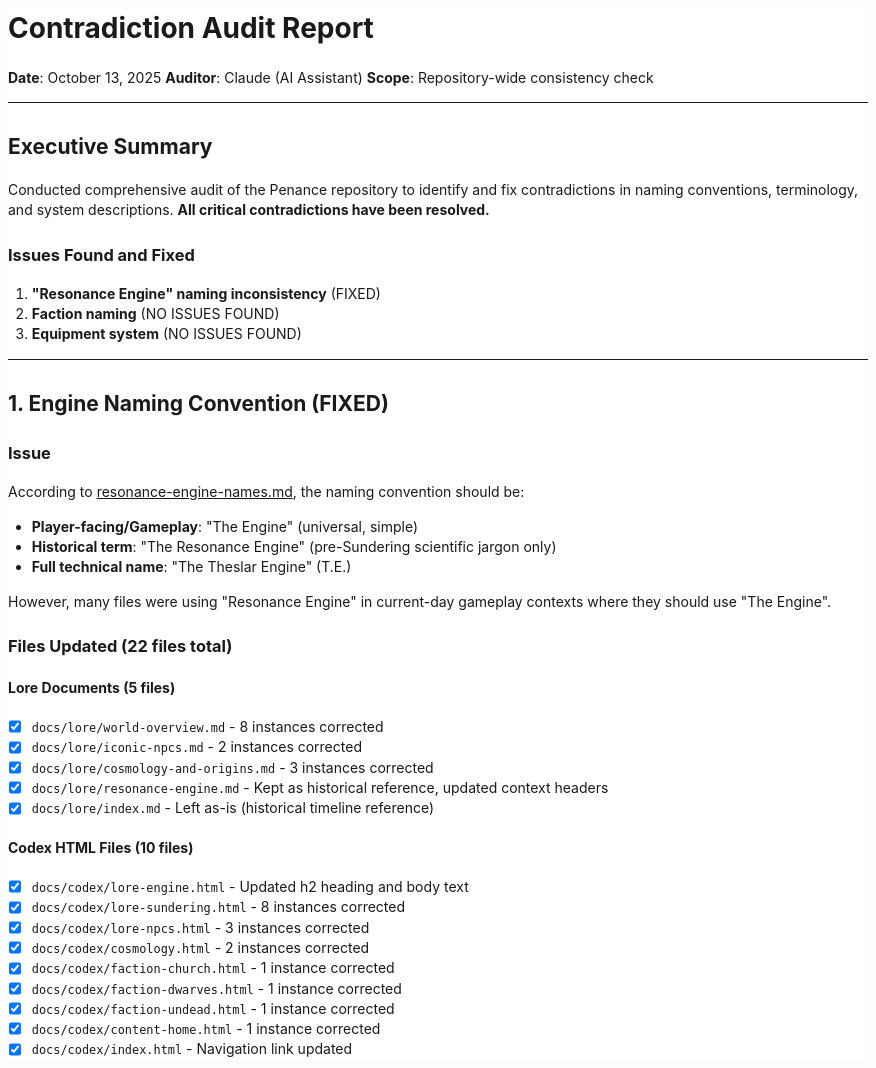 # Contradiction Audit Report
**Date**: October 13, 2025
**Auditor**: Claude (AI Assistant)
**Scope**: Repository-wide consistency check

---

## Executive Summary

Conducted comprehensive audit of the Penance repository to identify and fix contradictions in naming conventions, terminology, and system descriptions. **All critical contradictions have been resolved.**

### Issues Found and Fixed
1. **"Resonance Engine" naming inconsistency** (FIXED)
2. **Faction naming** (NO ISSUES FOUND)
3. **Equipment system** (NO ISSUES FOUND)

---

## 1. Engine Naming Convention (FIXED)

### Issue
According to [resonance-engine-names.md](/workspaces/penance/docs/lore/resonance-engine-names.md), the naming convention should be:
- **Player-facing/Gameplay**: "The Engine" (universal, simple)
- **Historical term**: "The Resonance Engine" (pre-Sundering scientific jargon only)
- **Full technical name**: "The Theslar Engine" (T.E.)

However, many files were using "Resonance Engine" in current-day gameplay contexts where they should use "The Engine".

### Files Updated (22 files total)

#### Lore Documents (5 files)
- [x] `docs/lore/world-overview.md` - 8 instances corrected
- [x] `docs/lore/iconic-npcs.md` - 2 instances corrected
- [x] `docs/lore/cosmology-and-origins.md` - 3 instances corrected
- [x] `docs/lore/resonance-engine.md` - Kept as historical reference, updated context headers
- [x] `docs/lore/index.md` - Left as-is (historical timeline reference)

#### Codex HTML Files (10 files)
- [x] `docs/codex/lore-engine.html` - Updated h2 heading and body text
- [x] `docs/codex/lore-sundering.html` - 8 instances corrected
- [x] `docs/codex/lore-npcs.html` - 3 instances corrected
- [x] `docs/codex/cosmology.html` - 2 instances corrected
- [x] `docs/codex/faction-church.html` - 1 instance corrected
- [x] `docs/codex/faction-dwarves.html` - 1 instance corrected
- [x] `docs/codex/faction-undead.html` - 1 instance corrected
- [x] `docs/codex/content-home.html` - 1 instance corrected
- [x] `docs/codex/index.html` - Navigation link updated
